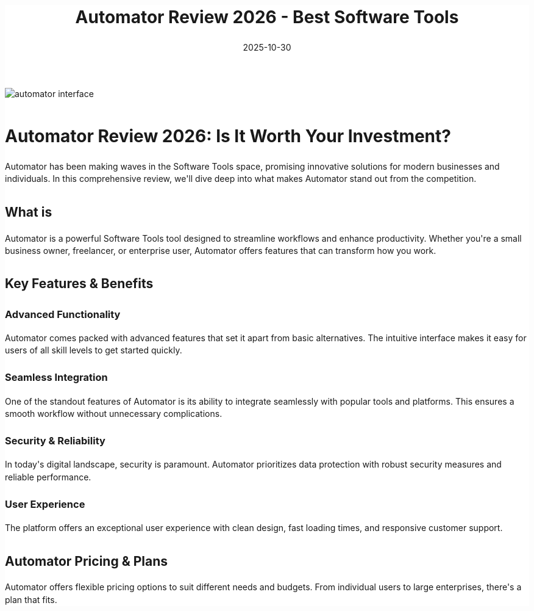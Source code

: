 ﻿---
title: "Automator Review 2026 - Best Software Tools"
date: 2025-10-30
draft: false
rating: 4.8
category: "Software Tools"
tags: ["automator", "review", "2026"]
description: "Comprehensive Automator review 2026. Discover features, pricing, pros/cons & alternatives. Make informed decisions with our detailed analysis."
keywords: "automator review 2026, automator alternatives, software comparison"
image: "https://images.unsplash.com/photo-1555949963-aa79dcee981c?w=800&h=400&fit=crop&crop=center"
---

![automator interface](https://images.unsplash.com/photo-1555949963-aa79dcee981c?w=800&h=400&fit=crop&crop=center)

# Automator Review 2026: Is It Worth Your Investment?

Automator has been making waves in the Software Tools space, promising innovative solutions for modern businesses and individuals. In this comprehensive review, we'll dive deep into what makes Automator stand out from the competition.

## What is 

Automator is a powerful Software Tools tool designed to streamline workflows and enhance productivity. Whether you're a small business owner, freelancer, or enterprise user, Automator offers features that can transform how you work.

## Key Features & Benefits

### Advanced Functionality
Automator comes packed with advanced features that set it apart from basic alternatives. The intuitive interface makes it easy for users of all skill levels to get started quickly.

### Seamless Integration
One of the standout features of Automator is its ability to integrate seamlessly with popular tools and platforms. This ensures a smooth workflow without unnecessary complications.

### Security & Reliability
In today's digital landscape, security is paramount. Automator prioritizes data protection with robust security measures and reliable performance.

### User Experience
The platform offers an exceptional user experience with clean design, fast loading times, and responsive customer support.

## Automator Pricing & Plans

Automator offers flexible pricing options to suit different needs and budgets. From individual users to large enterprises, there's a plan that fits.
